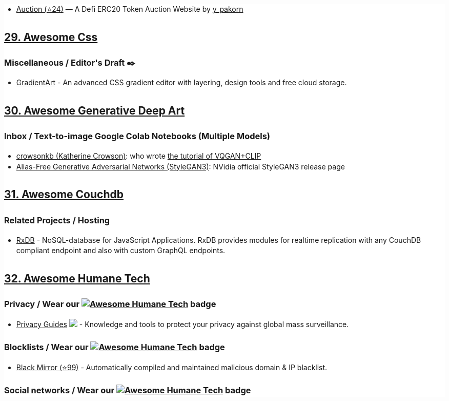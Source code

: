 *   [Auction (⭐24)](https://github.com/y-pakorn/flutter_web3_auction) — A Defi ERC20 Token Auction Website by [y\_pakorn](https://github.com/y-pakorn)

## [29. Awesome Css](/content/awesome-css-group/awesome-css/week/README.md)

### Miscellaneous / Editor's Draft :black_nib:

*   [GradientArt](https://gra.dient.art/) - An advanced CSS gradient editor with layering, design tools and free cloud storage.

## [30. Awesome Generative Deep Art](/content/filipecalegario/awesome-generative-deep-art/week/README.md)

### Inbox / Text-to-image Google Colab Notebooks (Multiple Models)

*   [crowsonkb (Katherine Crowson)](https://github.com/crowsonkb): who wrote [the tutorial of VQGAN+CLIP](https://sourceful.us/doc/935/introduction-to-vqganclip)
*   [Alias-Free Generative Adversarial Networks (StyleGAN3)](https://nvlabs.github.io/stylegan3/): NVidia official StyleGAN3 release page

## [31. Awesome Couchdb](/content/quangv/awesome-couchdb/week/README.md)

### Related Projects / Hosting

*   [RxDB](https://rxdb.info/) - NoSQL-database for JavaScript Applications. RxDB provides modules for realtime replication with any CouchDB compliant endpoint and also with custom GraphQL endpoints.

## [32. Awesome Humane Tech](/content/humanetech-community/awesome-humane-tech/week/README.md)

### Privacy / Wear our   [![Awesome Humane Tech](https://raw.githubusercontent.com/humanetech-community/awesome-humane-tech/main/humane-tech-badge.svg?sanitize=true)](https://github.com/humanetech-community/awesome-humane-tech)   badge

*   [Privacy Guides](https://privacyguides.org) [<img src="https://raw.githubusercontent.com/humanetech-community/awesome-humane-tech/main/logo/github.svg?sanitize=true" width="16"/>](https://github.com/privacyguides/privacyguides.org) - Knowledge and tools to protect your privacy against global mass surveillance.

### Blocklists / Wear our   [![Awesome Humane Tech](https://raw.githubusercontent.com/humanetech-community/awesome-humane-tech/main/humane-tech-badge.svg?sanitize=true)](https://github.com/humanetech-community/awesome-humane-tech)   badge

*   [Black Mirror (⭐99)](https://github.com/T145/black-mirror) - Automatically compiled and maintained malicious domain & IP blacklist.

### Social networks / Wear our   [![Awesome Humane Tech](https://raw.githubusercontent.com/humanetech-community/awesome-humane-tech/main/humane-tech-badge.svg?sanitize=true)](https://github.com/humanetech-community/awesome-humane-tech)   badge
